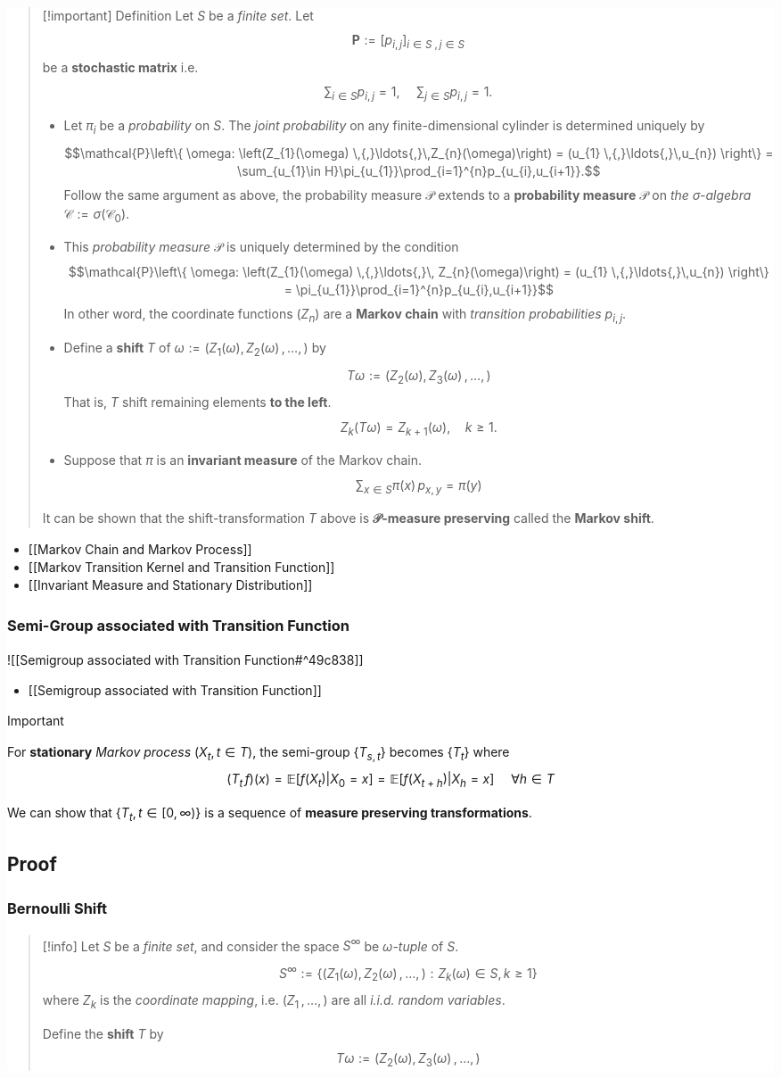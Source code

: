 
>[!important] Definition
>Let $S$ be a *finite set*. Let $$\boldsymbol{P} := \left[ p_{i,j} \right]_{i\in S \;,j \in S}$$ be a **stochastic matrix** i.e. $$\sum_{i\in S}p_{i,j} = 1,\, \quad \sum_{j\in S}p_{i,j} = 1.$$
>
>- Let $\pi_{i}$ be a *probability* on $S$. The  *joint probability* on any finite-dimensional cylinder is determined uniquely by $$\mathcal{P}\left\{ \omega: \left(Z_{1}(\omega) \,{,}\ldots{,}\,Z_{n}(\omega)\right) = (u_{1} \,{,}\ldots{,}\,u_{n}) \right\} = \sum_{u_{1}\in H}\pi_{u_{1}}\prod_{i=1}^{n}p_{u_{i},u_{i+1}}.$$ Follow the same argument as above, the probability measure $\mathcal{P}$ extends to a **probability measure** $\mathcal{P}$ on *the $\sigma$-algebra* $\mathscr{C} := \sigma(\mathscr{C}_{0})$.
>
>- This *probability measure* $\mathcal{P}$ is uniquely determined by the condition $$\mathcal{P}\left\{ \omega: \left(Z_{1}(\omega) \,{,}\ldots{,}\, Z_{n}(\omega)\right) = (u_{1} \,{,}\ldots{,}\,u_{n}) \right\} = \pi_{u_{1}}\prod_{i=1}^{n}p_{u_{i},u_{i+1}}$$ In other word, the coordinate functions $(Z_{n})$ are a **Markov chain** with *transition probabilities* $p_{i,j}$.
>- Define a **shift** $T$ of $\omega := (Z_{1}(\omega), Z_{2}(\omega) \,{,}\ldots{,}\,)$ by $$T\omega := (Z_{2}(\omega), Z_{3}(\omega) \,{,}\ldots{,}\,)$$ That is, $T$ shift remaining elements **to the left**. $$Z_{k}\left(T\omega\right) = Z_{k+1}(\omega), \quad k \ge 1.$$ 
>- Suppose that $\pi$ is an **invariant measure** of the Markov chain. $$\sum_{x\in S}\pi(x)\,p_{x, y} = \pi(y)$$
>
>It can be shown that the shift-transformation $T$ above is **$\mathcal{P}$-measure preserving** called the **Markov shift**.

- [[Markov Chain and Markov Process]]
- [[Markov Transition Kernel and Transition Function]]
- [[Invariant Measure and Stationary Distribution]]

### Semi-Group associated with Transition Function

![[Semigroup associated with Transition Function#^49c838]]

- [[Semigroup associated with Transition Function]]

>[!important]
>For **stationary** *Markov process* $(X_{t}, t\in T)$, the semi-group $\{ T_{s,t} \}$ becomes $\{ T_{t} \}$ where
>$$
>(T_{t}\,f)(x) = \mathbb{E}\left[  f(X_{t}) | X_{0} = x \right] = \mathbb{E}\left[  f(X_{t+h}) | X_{h} = x \right]\, \quad \forall h \in T
>$$
>
>We can show that $\{ T_{t}, t\in [0, \infty) \}$ is a sequence of **measure preserving transformations**.



## Proof

### Bernoulli Shift

>[!info] 
>Let $S$ be a *finite set*, and consider the space $S^{\infty}$ be *$\omega$-tuple* of $S$. 
>$$
>S^{\infty} := \left\{ (Z_{1}(\omega), Z_{2}(\omega) \,{,}\ldots{,}\,): Z_{k}(\omega) \in S, k \ge 1 \right\} 
>$$
>where $Z_{k}$ is the *coordinate mapping*, i.e. $(Z_{1} \,{,}\ldots{,}\,)$ are all *i.i.d. random variables*.
>
>Define the **shift** $T$ by
>$$
>T\omega := (Z_{2}(\omega), Z_{3}(\omega) \,{,}\ldots{,}\,)
>$$